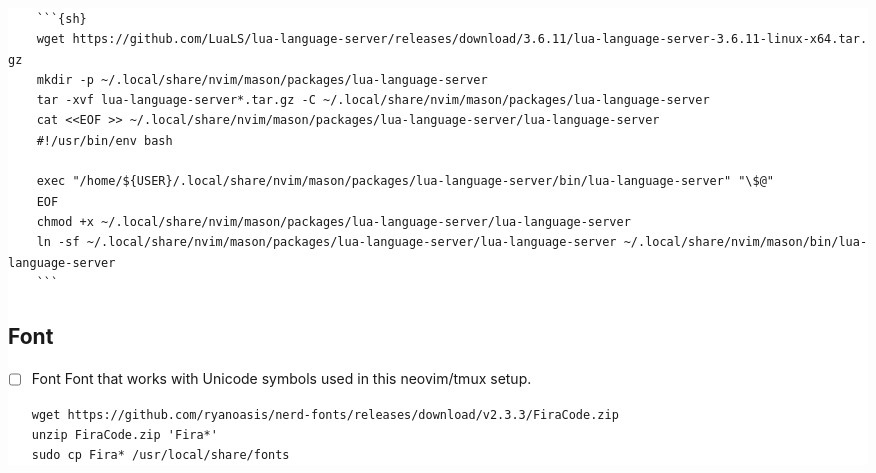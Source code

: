         ```{sh}
        wget https://github.com/LuaLS/lua-language-server/releases/download/3.6.11/lua-language-server-3.6.11-linux-x64.tar.gz
        mkdir -p ~/.local/share/nvim/mason/packages/lua-language-server
        tar -xvf lua-language-server*.tar.gz -C ~/.local/share/nvim/mason/packages/lua-language-server
        cat <<EOF >> ~/.local/share/nvim/mason/packages/lua-language-server/lua-language-server
        #!/usr/bin/env bash

        exec "/home/${USER}/.local/share/nvim/mason/packages/lua-language-server/bin/lua-language-server" "\$@"
        EOF
        chmod +x ~/.local/share/nvim/mason/packages/lua-language-server/lua-language-server
        ln -sf ~/.local/share/nvim/mason/packages/lua-language-server/lua-language-server ~/.local/share/nvim/mason/bin/lua-language-server
        ```

## Font
- [ ] Font
    Font that works with Unicode symbols used in this neovim/tmux setup.
    ```{sh}
    wget https://github.com/ryanoasis/nerd-fonts/releases/download/v2.3.3/FiraCode.zip
    unzip FiraCode.zip 'Fira*'
    sudo cp Fira* /usr/local/share/fonts
    ```
